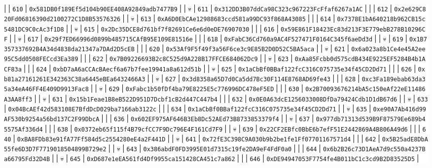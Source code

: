 |  | `610` | `0x581DB0f189Ef5d104b90EE408A92849adb7477B9` |
| 💀 | `611` | `0x312DD3B07ddCa98C323c967223FcFfaf6267a1AC` |
|  | `612` | `0x2e629C820Fd06816390d2100272C1D8B53576326` |
| 💀 | `613` | `0xA6D0EbCAe12988683ccd581a99DC93f868A43085` |
|  | `614` | `0x7378E1bA640218b962CB15c5481DC9C0cAc3f1D8` |
| 💀 | `615` | `0x2Dc35DCE8d761bf7f82691Ce6e6d0eDE76907030` |
|  | `616` | `0x59E861F18423Ec83d213F3E779ebB278B10296CF` |
| 💀 | `617` | `0x29f7ED66996d0899b485715CAfB95E109E81516e` |
|  | `618` | `0xFabC36Cd760a9AC4F527471F0164C345f6aeDd3d` |
| 💀 | `619` | `0x1B7357337692B4A34d4838da21347a7DAd2D5cEB` |
|  | `620` | `0x53Af9F5f49f3a56F6ce3c9E85B2D0D52C5BA5aca` |
| 💀 | `621` | `0x6a023a8b1Ce4e45A2ee95C5dd0508FECcd3Ea389` |
|  | `622` | `0x7B09226693B2c8C525d9A228B17FFCE684062Dc9` |
| 💀 | `623` | `0xAa85Fcbb0d575cdB434E9225EF5284B4b1ACF83a` |
|  | `624` | `0xbD7aA6aCCAcBAecf6a67b7fee19941a8a612d51b` |
| 💀 | `625` | `0x1aCbBf0BBaf122fcC316C075735e34f45CD2Dd71` |
|  | `626` | `0xb81a27161261E342363C38a6445eBEa6432466A3` |
| 💀 | `627` | `0x3d8358a65D7d0Ca5dd7Bc30F114E8768AD69fe43` |
|  | `628` | `0xc3Fa189ebab63da35a34eA46FF4E409D9913Fac8` |
| 💀 | `629` | `0xFabc1b50fDf4ba79E8225E5c776996DC478eF5ED` |
|  | `630` | `0x2B70093676214bA5c150eAf22eE11486A3AA8ff3` |
| 💀 | `631` | `0x15b1Feae1B8eB522D951D7Dcbf1cB2d447C447b4` |
|  | `632` | `0x0E0A63dcE1256033008DfDa79424Cdb1D1dB67d6` |
| 💀 | `633` | `0x04BcAEf42d583108E7BfdDcD029ba7166ab3122c` |
|  | `634` | `0x1aCbBf0BBaf122fcC316C075735e34f45CD2Dd71` |
| 💀 | `635` | `0xe90A7Ab416d99AF530b9254a56bd137C2F99DbcA` |
|  | `636` | `0x602EF975AF646B3Eb8Dc52AEd73B8733853379f4` |
| 💀 | `637` | `0x977db71313d539B9F87579Ee689b45575Af336d4` |
|  | `638` | `0x0372eb65f115f4B79cfCC7F9Dc796E4F161Cd7F9` |
| 💀 | `639` | `0x22CF2EBfc0BbE6b7efF51E2442869A4B806A49d6` |
|  | `640` | `0xBA8FDb83e91fA77Ff584d5c2554280eE4a2F441D` |
| 💀 | `641` | `0x72fE3C398C9A030b9b2be1fe1Ff07701167571d4` |
|  | `642` | `0x5B25adE8DbA55fe6D3D7F7719018504899B729e2` |
| 💀 | `643` | `0x386abdF0FD3995E01d7315c19fe2DA9eF4FdF0a0` |
|  | `644` | `0x6b2B26c73D1AeA7d9c550a4237Ba66795Fd32D4B` |
| 💀 | `645` | `0xD687e1eEA561fd4Df9955ca151428CA451c7a862` |
|  | `646` | `0xDE94947053F7754fe4B011bC1c3cd9B2D83525D5` |